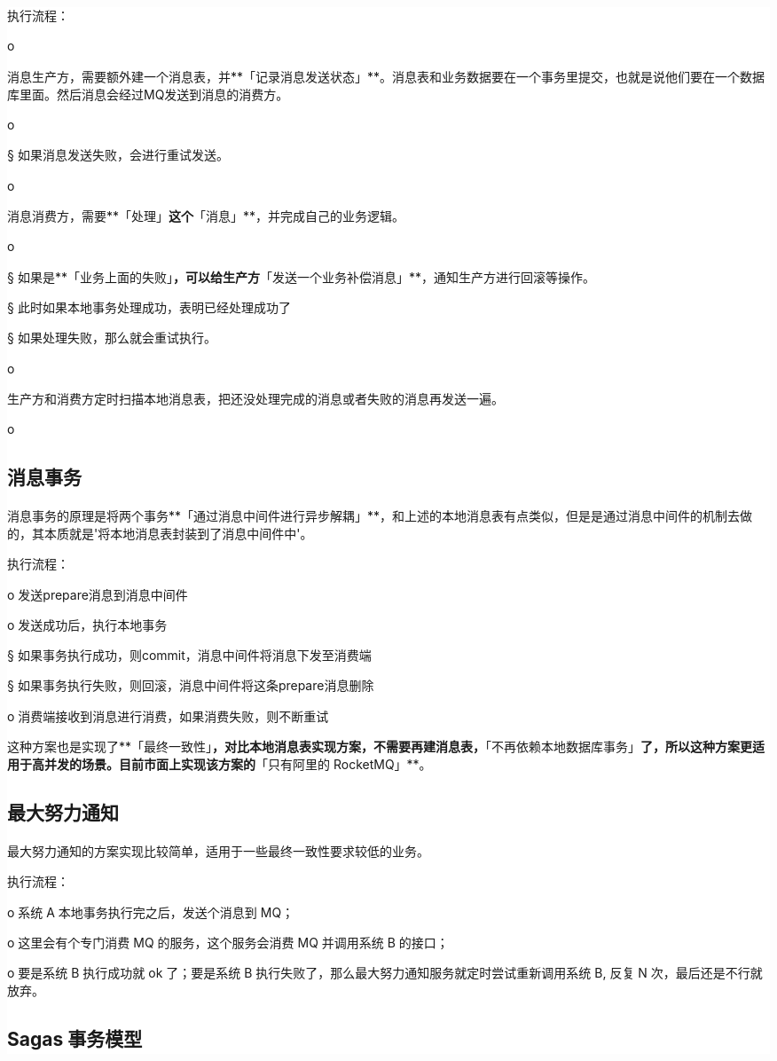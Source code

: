 
执行流程：

 

o 

消息生产方，需要额外建一个消息表，并**「记录消息发送状态」**。消息表和业务数据要在一个事务里提交，也就是说他们要在一个数据库里面。然后消息会经过MQ发送到消息的消费方。

o 

§ 如果消息发送失败，会进行重试发送。

o 

消息消费方，需要**「处理」**这个**「消息」**，并完成自己的业务逻辑。

o 

§ 如果是**「业务上面的失败」**，可以给生产方**「发送一个业务补偿消息」**，通知生产方进行回滚等操作。

§ 此时如果本地事务处理成功，表明已经处理成功了

§ 如果处理失败，那么就会重试执行。

o 

生产方和消费方定时扫描本地消息表，把还没处理完成的消息或者失败的消息再发送一遍。

o 

## **消息事务**

消息事务的原理是将两个事务**「通过消息中间件进行异步解耦」**，和上述的本地消息表有点类似，但是是通过消息中间件的机制去做的，其本质就是'将本地消息表封装到了消息中间件中'。

执行流程：

o 发送prepare消息到消息中间件

o 发送成功后，执行本地事务

§ 如果事务执行成功，则commit，消息中间件将消息下发至消费端

§ 如果事务执行失败，则回滚，消息中间件将这条prepare消息删除

o 消费端接收到消息进行消费，如果消费失败，则不断重试

这种方案也是实现了**「最终一致性」**，对比本地消息表实现方案，不需要再建消息表，**「不再依赖本地数据库事务」**了，所以这种方案更适用于高并发的场景。目前市面上实现该方案的**「只有阿里的 RocketMQ」**。

## **最大努力通知**

最大努力通知的方案实现比较简单，适用于一些最终一致性要求较低的业务。

执行流程：

o 系统 A 本地事务执行完之后，发送个消息到 MQ；

o 这里会有个专门消费 MQ 的服务，这个服务会消费 MQ 并调用系统 B 的接口；

o 要是系统 B 执行成功就 ok 了；要是系统 B 执行失败了，那么最大努力通知服务就定时尝试重新调用系统 B, 反复 N 次，最后还是不行就放弃。

## **Sagas 事务模型**
